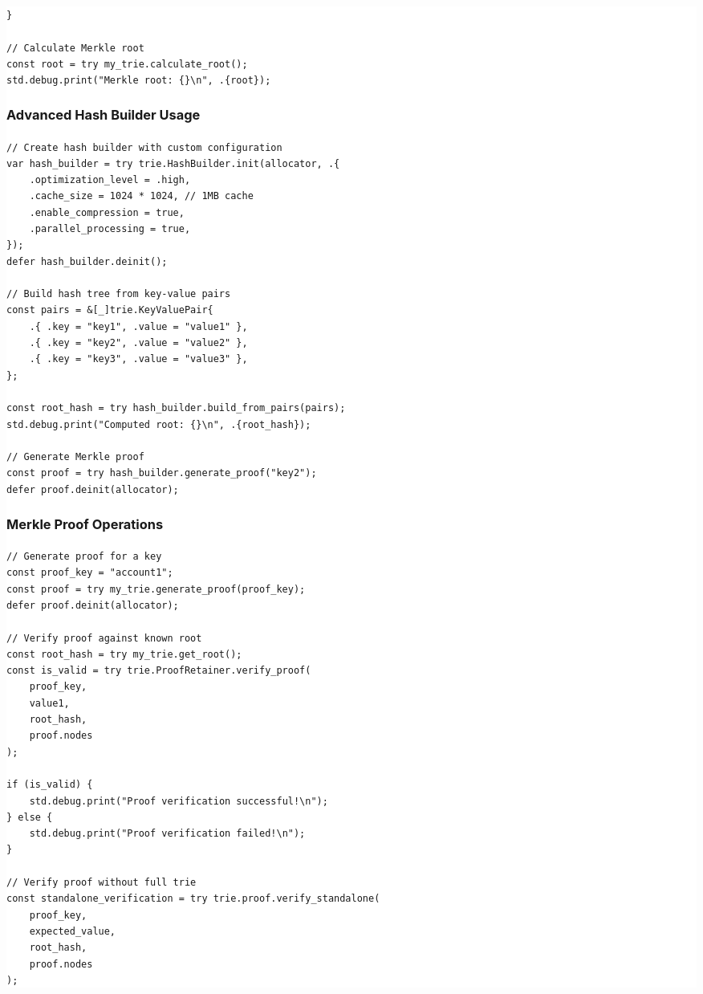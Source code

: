 ```zig
}

// Calculate Merkle root
const root = try my_trie.calculate_root();
std.debug.print("Merkle root: {}\n", .{root});
```

### Advanced Hash Builder Usage
```zig
// Create hash builder with custom configuration
var hash_builder = try trie.HashBuilder.init(allocator, .{
    .optimization_level = .high,
    .cache_size = 1024 * 1024, // 1MB cache
    .enable_compression = true,
    .parallel_processing = true,
});
defer hash_builder.deinit();

// Build hash tree from key-value pairs
const pairs = &[_]trie.KeyValuePair{
    .{ .key = "key1", .value = "value1" },
    .{ .key = "key2", .value = "value2" },
    .{ .key = "key3", .value = "value3" },
};

const root_hash = try hash_builder.build_from_pairs(pairs);
std.debug.print("Computed root: {}\n", .{root_hash});

// Generate Merkle proof
const proof = try hash_builder.generate_proof("key2");
defer proof.deinit(allocator);
```

### Merkle Proof Operations
```zig
// Generate proof for a key
const proof_key = "account1";
const proof = try my_trie.generate_proof(proof_key);
defer proof.deinit(allocator);

// Verify proof against known root
const root_hash = try my_trie.get_root();
const is_valid = try trie.ProofRetainer.verify_proof(
    proof_key,
    value1,
    root_hash,
    proof.nodes
);

if (is_valid) {
    std.debug.print("Proof verification successful!\n");
} else {
    std.debug.print("Proof verification failed!\n");
}

// Verify proof without full trie
const standalone_verification = try trie.proof.verify_standalone(
    proof_key,
    expected_value,
    root_hash,
    proof.nodes
);
```

